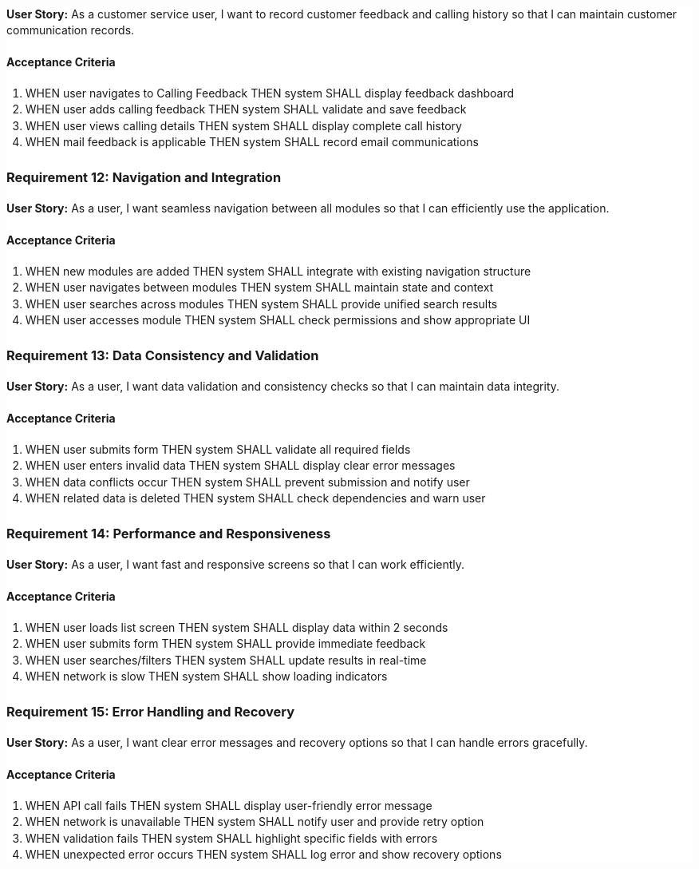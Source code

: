 **User Story:** As a customer service user, I want to record customer feedback and calling history so that I can maintain customer communication records.

#### Acceptance Criteria

1. WHEN user navigates to Calling Feedback THEN system SHALL display feedback dashboard
2. WHEN user adds calling feedback THEN system SHALL validate and save feedback
3. WHEN user views calling details THEN system SHALL display complete call history
4. WHEN mail feedback is applicable THEN system SHALL record email communications

### Requirement 12: Navigation and Integration

**User Story:** As a user, I want seamless navigation between all modules so that I can efficiently use the application.

#### Acceptance Criteria

1. WHEN new modules are added THEN system SHALL integrate with existing navigation structure
2. WHEN user navigates between modules THEN system SHALL maintain state and context
3. WHEN user searches across modules THEN system SHALL provide unified search results
4. WHEN user accesses module THEN system SHALL check permissions and show appropriate UI

### Requirement 13: Data Consistency and Validation

**User Story:** As a user, I want data validation and consistency checks so that I can maintain data integrity.

#### Acceptance Criteria

1. WHEN user submits form THEN system SHALL validate all required fields
2. WHEN user enters invalid data THEN system SHALL display clear error messages
3. WHEN data conflicts occur THEN system SHALL prevent submission and notify user
4. WHEN related data is deleted THEN system SHALL check dependencies and warn user

### Requirement 14: Performance and Responsiveness

**User Story:** As a user, I want fast and responsive screens so that I can work efficiently.

#### Acceptance Criteria

1. WHEN user loads list screen THEN system SHALL display data within 2 seconds
2. WHEN user submits form THEN system SHALL provide immediate feedback
3. WHEN user searches/filters THEN system SHALL update results in real-time
4. WHEN network is slow THEN system SHALL show loading indicators

### Requirement 15: Error Handling and Recovery

**User Story:** As a user, I want clear error messages and recovery options so that I can handle errors gracefully.

#### Acceptance Criteria

1. WHEN API call fails THEN system SHALL display user-friendly error message
2. WHEN network is unavailable THEN system SHALL notify user and provide retry option
3. WHEN validation fails THEN system SHALL highlight specific fields with errors
4. WHEN unexpected error occurs THEN system SHALL log error and show recovery options
